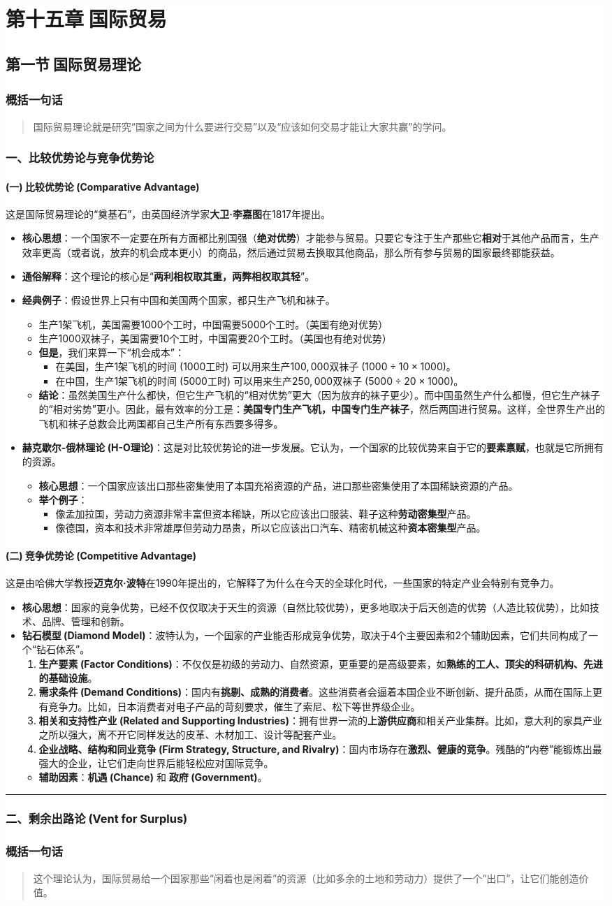 
# 第十五章 国际贸易

## 第一节 国际贸易理论

### 概括一句话
> 国际贸易理论就是研究“国家之间为什么要进行交易”以及“应该如何交易才能让大家共赢”的学问。

### 一、比较优势论与竞争优势论

#### (一) 比较优势论 (Comparative Advantage)

这是国际贸易理论的“奠基石”，由英国经济学家**大卫·李嘉图**在$1817$年提出。

*   **核心思想**：一个国家不一定要在所有方面都比别国强（**绝对优势**）才能参与贸易。只要它专注于生产那些它**相对**于其他产品而言，生产效率更高（或者说，放弃的机会成本更小）的商品，然后通过贸易去换取其他商品，那么所有参与贸易的国家最终都能获益。
*   **通俗解释**：这个理论的核心是“**两利相权取其重，两弊相权取其轻**”。
*   **经典例子**：假设世界上只有中国和美国两个国家，都只生产飞机和袜子。
    *   生产$1$架飞机，美国需要$1000$个工时，中国需要$5000$个工时。（美国有绝对优势）
    *   生产$1000$双袜子，美国需要$10$个工时，中国需要$20$个工时。（美国也有绝对优势）
    *   **但是**，我们来算一下“机会成本”：
        *   在美国，生产$1$架飞机的时间 ($1000$工时) 可以用来生产$100,000$双袜子 ($1000 \div 10 \times 1000$)。
        *   在中国，生产$1$架飞机的时间 ($5000$工时) 可以用来生产$250,000$双袜子 ($5000 \div 20 \times 1000$)。
    *   **结论**：虽然美国生产什么都快，但它生产飞机的“相对优势”更大（因为放弃的袜子更少）。而中国虽然生产什么都慢，但它生产袜子的“相对劣势”更小。因此，最有效率的分工是：**美国专门生产飞机，中国专门生产袜子**，然后两国进行贸易。这样，全世界生产出的飞机和袜子总数会比两国都自己生产所有东西要多得多。

*   **赫克歇尔-俄林理论 (H-O理论)**：这是对比较优势论的进一步发展。它认为，一个国家的比较优势来自于它的**要素禀赋**，也就是它所拥有的资源。
    *   **核心思想**：一个国家应该出口那些密集使用了本国充裕资源的产品，进口那些密集使用了本国稀缺资源的产品。
    *   **举个例子**：
        *   像孟加拉国，劳动力资源非常丰富但资本稀缺，所以它应该出口服装、鞋子这种**劳动密集型**产品。
        *   像德国，资本和技术非常雄厚但劳动力昂贵，所以它应该出口汽车、精密机械这种**资本密集型**产品。

#### (二) 竞争优势论 (Competitive Advantage)

这是由哈佛大学教授**迈克尔·波特**在$1990$年提出的，它解释了为什么在今天的全球化时代，一些国家的特定产业会特别有竞争力。

*   **核心思想**：国家的竞争优势，已经不仅仅取决于天生的资源（自然比较优势），更多地取决于后天创造的优势（人造比较优势），比如技术、品牌、管理和创新。
*   **钻石模型 (Diamond Model)**：波特认为，一个国家的产业能否形成竞争优势，取决于$4$个主要因素和$2$个辅助因素，它们共同构成了一个“钻石体系”。
    1.  **生产要素 (Factor Conditions)**：不仅仅是初级的劳动力、自然资源，更重要的是高级要素，如**熟练的工人、顶尖的科研机构、先进的基础设施**。
    2.  **需求条件 (Demand Conditions)**：国内有**挑剔、成熟的消费者**。这些消费者会逼着本国企业不断创新、提升品质，从而在国际上更有竞争力。比如，日本消费者对电子产品的苛刻要求，催生了索尼、松下等世界级企业。
    3.  **相关和支持性产业 (Related and Supporting Industries)**：拥有世界一流的**上游供应商**和相关产业集群。比如，意大利的家具产业之所以强大，离不开它同样发达的皮革、木材加工、设计等配套产业。
    4.  **企业战略、结构和同业竞争 (Firm Strategy, Structure, and Rivalry)**：国内市场存在**激烈、健康的竞争**。残酷的“内卷”能锻炼出最强大的企业，让它们走向世界后能轻松应对国际竞争。
    *   **辅助因素**：**机遇 (Chance)** 和 **政府 (Government)**。

---

### 二、剩余出路论 (Vent for Surplus)

### 概括一句话
> 这个理论认为，国际贸易给一个国家那些“闲着也是闲着”的资源（比如多余的土地和劳动力）提供了一个“出口”，让它们能创造价值。
